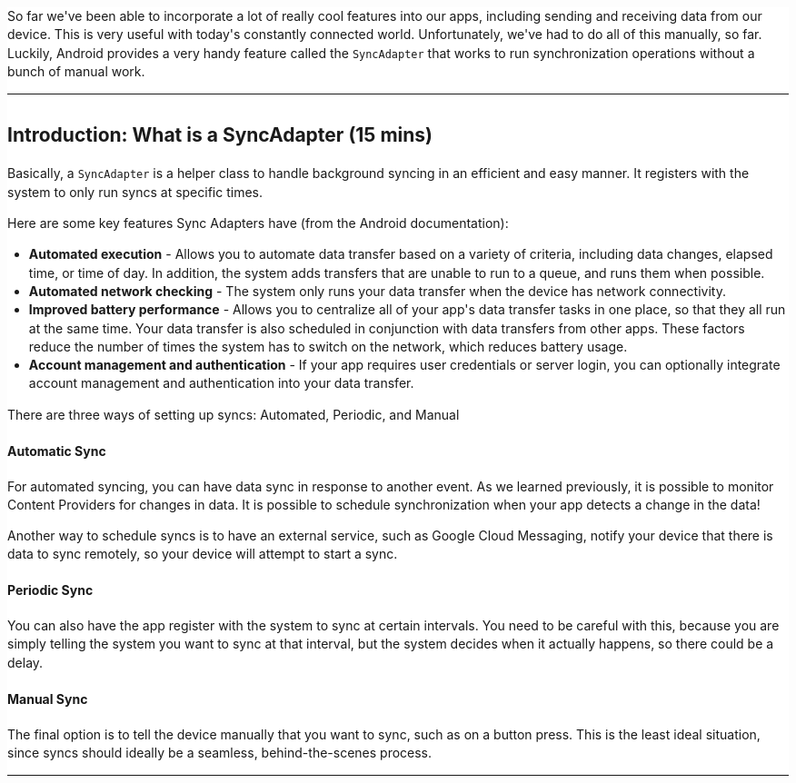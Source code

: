 So far we've been able to incorporate a lot of really cool features into our apps, including sending and receiving data from our device. This is very useful with today's constantly connected world. Unfortunately, we've had to do all of this manually, so far. Luckily, Android provides a very handy feature called the `SyncAdapter` that works to run synchronization operations without a bunch of manual work.


***

<a name="introduction"></a>
## Introduction: What is a SyncAdapter (15 mins)

Basically, a `SyncAdapter` is a helper class to handle background syncing in an efficient and easy manner. It registers with the system to only run syncs at specific times.

Here are some key features Sync Adapters have (from the Android documentation):

- **Automated execution** - Allows you to automate data transfer based on a variety of criteria, including data changes, elapsed time, or time of day. In addition, the system adds transfers that are unable to run to a queue, and runs them when possible.
- **Automated network checking** - The system only runs your data transfer when the device has network connectivity.
- **Improved battery performance** - Allows you to centralize all of your app's data transfer tasks in one place, so that they all run at the same time. Your data transfer is also scheduled in conjunction with data transfers from other apps. These factors reduce the number of times the system has to switch on the network, which reduces battery usage.
- **Account management and authentication** - If your app requires user credentials or server login, you can optionally integrate account management and authentication into your data transfer.


There are three ways of setting up syncs: Automated, Periodic, and Manual

#### Automatic Sync

For automated syncing, you can have data sync in response to another event. As we learned previously, it is possible to monitor Content Providers for changes in data. It is possible to schedule synchronization when your app detects a change in the data!

Another way to schedule syncs is to have an external service, such as Google Cloud Messaging, notify your device that there is data to sync remotely, so your device will attempt to start a sync.

#### Periodic Sync

You can also have the app register with the system to sync at certain intervals. You need to be careful with this, because you are simply telling the system you want to sync at that interval, but the system decides when it actually happens, so there could be a delay.

#### Manual Sync

The final option is to tell the device manually that you want to sync, such as on a button press. This is the least ideal situation, since syncs should ideally be a seamless, behind-the-scenes process.


***

